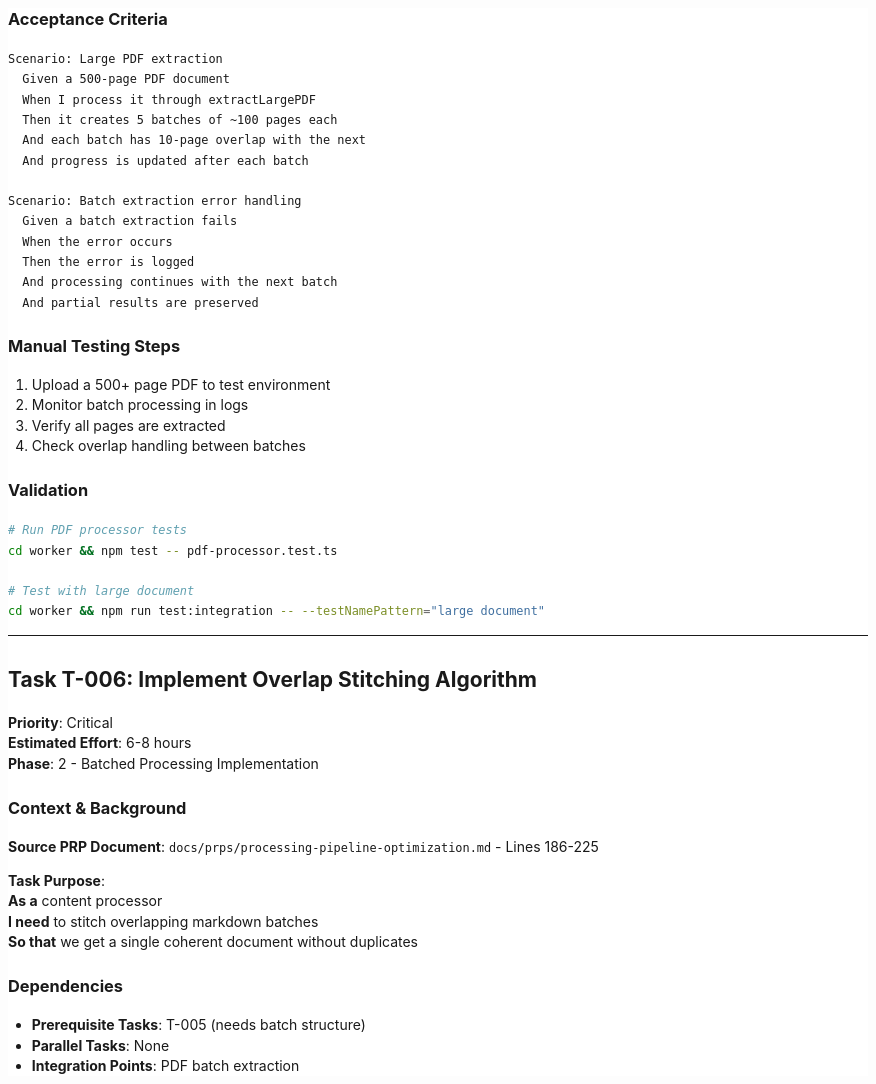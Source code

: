 ### Acceptance Criteria

```gherkin
Scenario: Large PDF extraction
  Given a 500-page PDF document
  When I process it through extractLargePDF
  Then it creates 5 batches of ~100 pages each
  And each batch has 10-page overlap with the next
  And progress is updated after each batch

Scenario: Batch extraction error handling
  Given a batch extraction fails
  When the error occurs
  Then the error is logged
  And processing continues with the next batch
  And partial results are preserved
```

### Manual Testing Steps
1. Upload a 500+ page PDF to test environment
2. Monitor batch processing in logs
3. Verify all pages are extracted
4. Check overlap handling between batches

### Validation
```bash
# Run PDF processor tests
cd worker && npm test -- pdf-processor.test.ts

# Test with large document
cd worker && npm run test:integration -- --testNamePattern="large document"
```

---

## Task T-006: Implement Overlap Stitching Algorithm

**Priority**: Critical  
**Estimated Effort**: 6-8 hours  
**Phase**: 2 - Batched Processing Implementation

### Context & Background

**Source PRP Document**: `docs/prps/processing-pipeline-optimization.md` - Lines 186-225

**Task Purpose**:  
**As a** content processor  
**I need** to stitch overlapping markdown batches  
**So that** we get a single coherent document without duplicates

### Dependencies
- **Prerequisite Tasks**: T-005 (needs batch structure)
- **Parallel Tasks**: None
- **Integration Points**: PDF batch extraction
